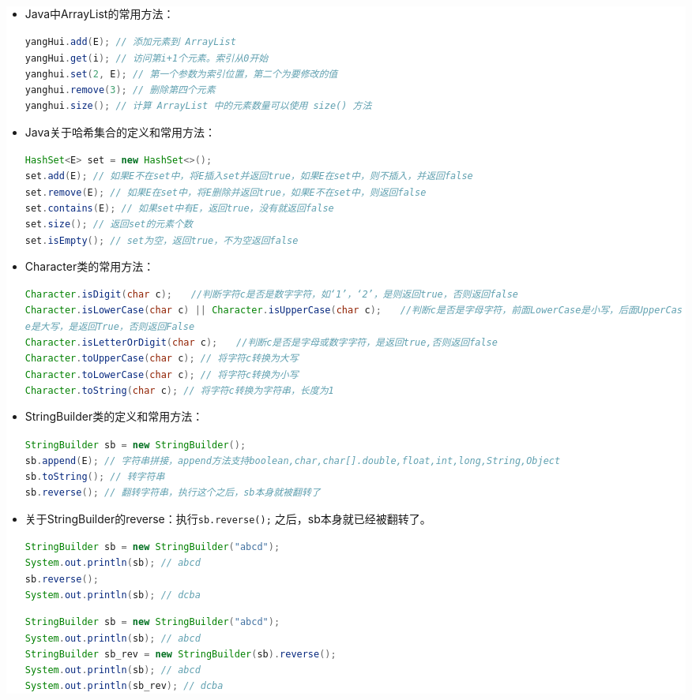 - Java中ArrayList的常用方法：

  ```java
  yangHui.add(E); // 添加元素到 ArrayList
  yangHui.get(i); // 访问第i+1个元素。索引从0开始
  yanghui.set(2, E); // 第一个参数为索引位置，第二个为要修改的值
  yanghui.remove(3); // 删除第四个元素
  yanghui.size(); // 计算 ArrayList 中的元素数量可以使用 size() 方法
  ```

- Java关于哈希集合的定义和常用方法：

  ```java
  HashSet<E> set = new HashSet<>();
  set.add(E); // 如果E不在set中，将E插入set并返回true，如果E在set中，则不插入，并返回false
  set.remove(E); // 如果E在set中，将E删除并返回true，如果E不在set中，则返回false
  set.contains(E); // 如果set中有E，返回true，没有就返回false
  set.size(); // 返回set的元素个数
  set.isEmpty(); // set为空，返回true，不为空返回false
  ```

- Character类的常用方法：

  ```java
  Character.isDigit(char c);　　//判断字符c是否是数字字符，如‘1’，‘2’，是则返回true，否则返回false  
  Character.isLowerCase(char c) || Character.isUpperCase(char c);　　//判断c是否是字母字符，前面LowerCase是小写，后面UpperCase是大写，是返回True，否则返回False
  Character.isLetterOrDigit(char c);　　//判断c是否是字母或数字字符，是返回true,否则返回false
  Character.toUpperCase(char c); // 将字符c转换为大写
  Character.toLowerCase(char c); // 将字符c转换为小写
  Character.toString(char c); // 将字符c转换为字符串，长度为1
  ```

- StringBuilder类的定义和常用方法：

  ```java
  StringBuilder sb = new StringBuilder();
  sb.append(E); // 字符串拼接，append方法支持boolean,char,char[].double,float,int,long,String,Object
  sb.toString(); // 转字符串
  sb.reverse(); // 翻转字符串，执行这个之后，sb本身就被翻转了
  ```

- 关于StringBuilder的reverse：执行`sb.reverse();` 之后，sb本身就已经被翻转了。

  ```java
  StringBuilder sb = new StringBuilder("abcd");
  System.out.println(sb); // abcd
  sb.reverse(); 
  System.out.println(sb); // dcba
  ```

  ```java
  StringBuilder sb = new StringBuilder("abcd");
  System.out.println(sb); // abcd
  StringBuilder sb_rev = new StringBuilder(sb).reverse();
  System.out.println(sb); // abcd
  System.out.println(sb_rev); // dcba
  ```
